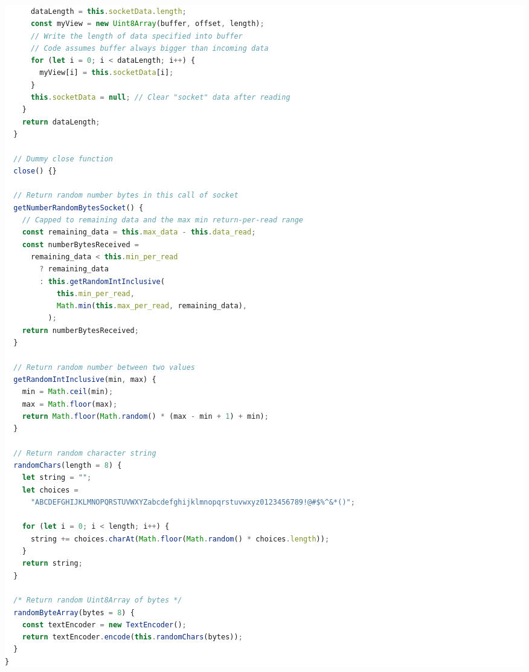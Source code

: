 ```js
      dataLength = this.socketData.length;
      const myView = new Uint8Array(buffer, offset, length);
      // Write the length of data specified into buffer
      // Code assumes buffer always bigger than incoming data
      for (let i = 0; i < dataLength; i++) {
        myView[i] = this.socketData[i];
      }
      this.socketData = null; // Clear "socket" data after reading
    }
    return dataLength;
  }

  // Dummy close function
  close() {}

  // Return random number bytes in this call of socket
  getNumberRandomBytesSocket() {
    // Capped to remaining data and the max min return-per-read range
    const remaining_data = this.max_data - this.data_read;
    const numberBytesReceived =
      remaining_data < this.min_per_read
        ? remaining_data
        : this.getRandomIntInclusive(
            this.min_per_read,
            Math.min(this.max_per_read, remaining_data),
          );
    return numberBytesReceived;
  }

  // Return random number between two values
  getRandomIntInclusive(min, max) {
    min = Math.ceil(min);
    max = Math.floor(max);
    return Math.floor(Math.random() * (max - min + 1) + min);
  }

  // Return random character string
  randomChars(length = 8) {
    let string = "";
    let choices =
      "ABCDEFGHIJKLMNOPQRSTUVWXYZabcdefghijklmnopqrstuvwxyz0123456789!@#$%^&*()";

    for (let i = 0; i < length; i++) {
      string += choices.charAt(Math.floor(Math.random() * choices.length));
    }
    return string;
  }

  /* Return random Uint8Array of bytes */
  randomByteArray(bytes = 8) {
    const textEncoder = new TextEncoder();
    return textEncoder.encode(this.randomChars(bytes));
  }
}
```

